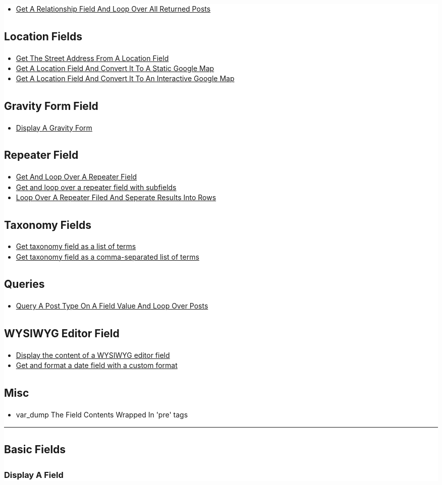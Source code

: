 - [Get A Relationship Field And Loop Over All Returned Posts](#get-a-relationship-field-and-loop-over-all-returned-posts)

## Location Fields

- [Get The Street Address From A Location Field](#get-the-street-address-from-a-location-field)
- [Get A Location Field And Convert It To A Static Google Map](#get-a-location-field-and-convert-it-to-a-static-google-map)
- [Get A Location Field And Convert It To An Interactive Google Map](#get-a-location-field-and-convert-it-to-an-interactive-google-map)

## Gravity Form Field

- [Display A Gravity Form](#display-a-gravity-form)

## Repeater Field

- [Get And Loop Over A Repeater Field](#get-and-loop-over-a-repeater-field)
- [Get and loop over a repeater field with subfields](#get-and-loop-over-a-repeater-field-with-subfields)
- [Loop Over A Repeater Filed And Seperate Results Into Rows](#loop-over-a-repeater-filed-and-seperate-results-into-rows)

## Taxonomy Fields

- [Get taxonomy field as a list of terms](#get-taxonomy-field-as-a-list-of-terms)
- [Get taxonomy field as a comma-separated list of terms](#get-taxonomy-field-as-a-comma-separated-list-of-terms)

## Queries

- [Query A Post Type On A Field Value And Loop Over Posts](#query-a-post-type-on-a-field-value-and-loop-over-posts)

## WYSIWYG Editor Field

- [Display the content of a WYSIWYG editor field](#display-the-content-of-a-WYSIWYG-editor-field)
- [Get and format a date field with a custom format](#get-and-format-a-date-field-with-a-custom-format)

## Misc

- var_dump The Field Contents Wrapped In 'pre' tags

---

## Basic Fields

### Display A Field
